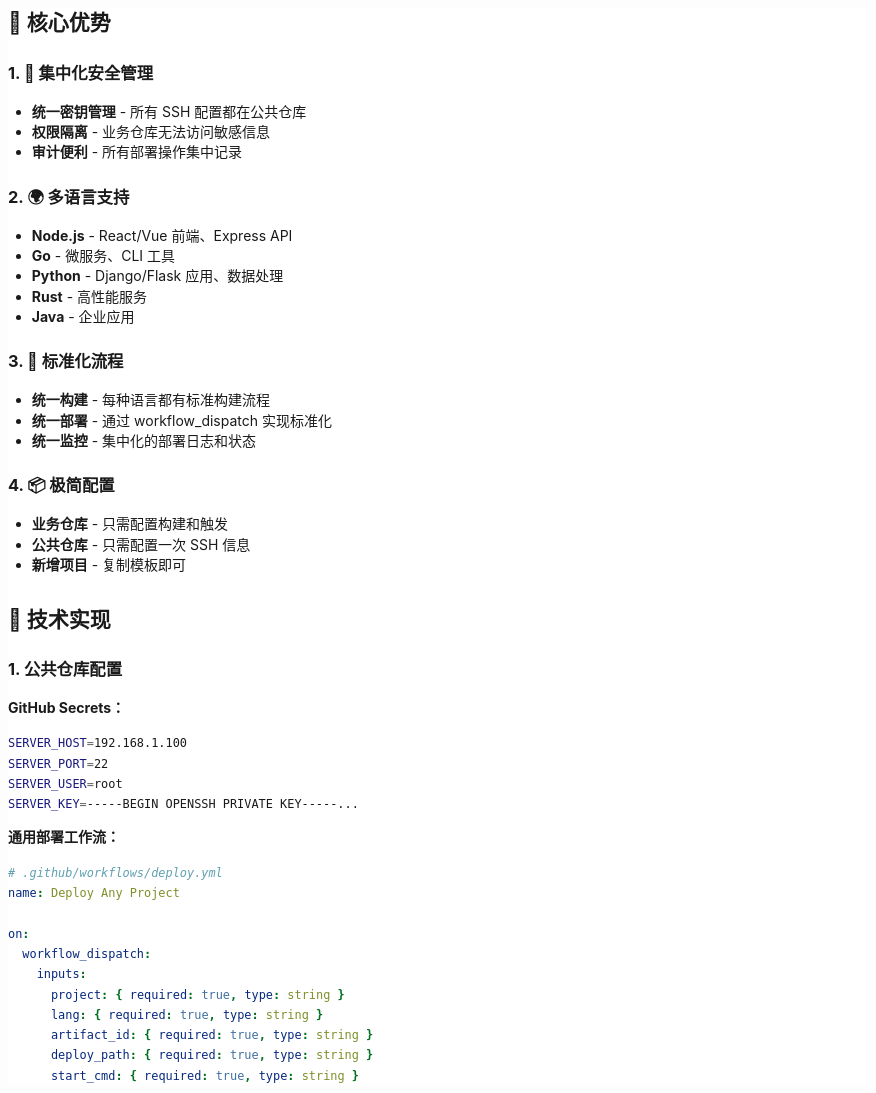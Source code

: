 ## 🎯 核心优势

### 1. 🔐 集中化安全管理
- **统一密钥管理** - 所有 SSH 配置都在公共仓库
- **权限隔离** - 业务仓库无法访问敏感信息
- **审计便利** - 所有部署操作集中记录

### 2. 🌍 多语言支持
- **Node.js** - React/Vue 前端、Express API
- **Go** - 微服务、CLI 工具
- **Python** - Django/Flask 应用、数据处理
- **Rust** - 高性能服务
- **Java** - 企业应用

### 3. 🔄 标准化流程
- **统一构建** - 每种语言都有标准构建流程
- **统一部署** - 通过 workflow_dispatch 实现标准化
- **统一监控** - 集中化的部署日志和状态

### 4. 📦 极简配置
- **业务仓库** - 只需配置构建和触发
- **公共仓库** - 只需配置一次 SSH 信息
- **新增项目** - 复制模板即可

## 🔧 技术实现

### 1. 公共仓库配置

**GitHub Secrets：**
```bash
SERVER_HOST=192.168.1.100
SERVER_PORT=22
SERVER_USER=root
SERVER_KEY=-----BEGIN OPENSSH PRIVATE KEY-----...
```

**通用部署工作流：**
```yaml
# .github/workflows/deploy.yml
name: Deploy Any Project

on:
  workflow_dispatch:
    inputs:
      project: { required: true, type: string }
      lang: { required: true, type: string }
      artifact_id: { required: true, type: string }
      deploy_path: { required: true, type: string }
      start_cmd: { required: true, type: string }
```
